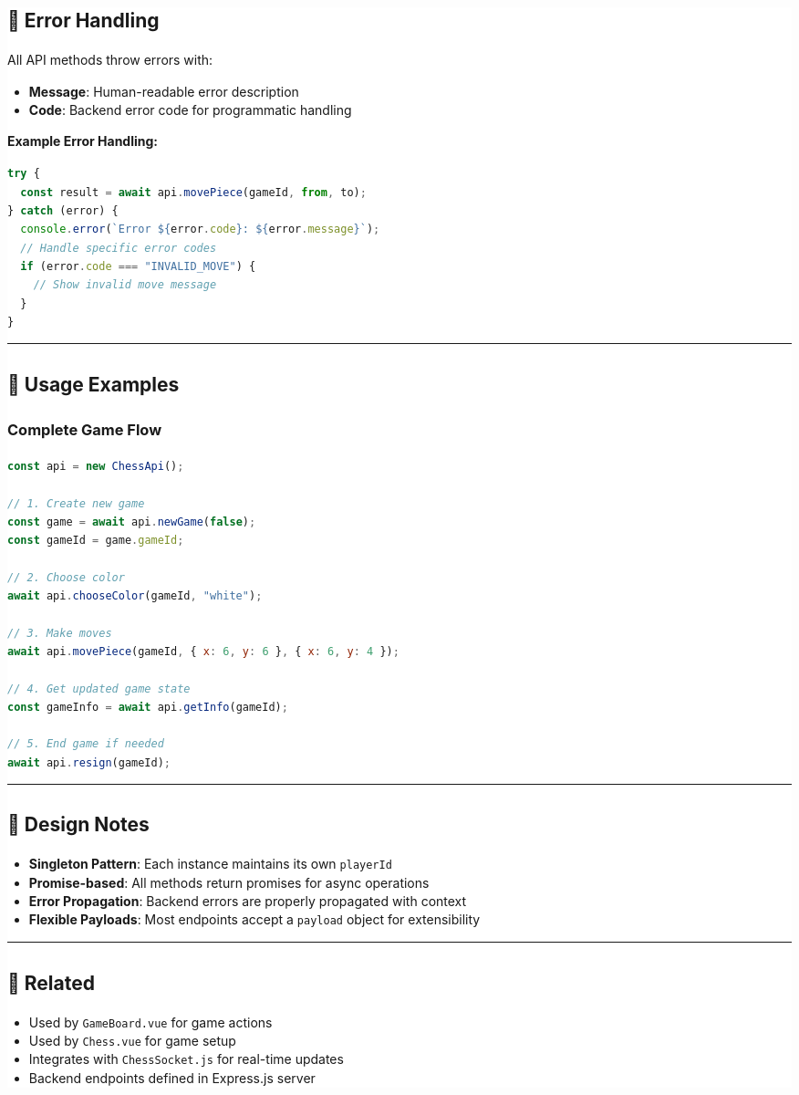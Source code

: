 
## 🚨 Error Handling

All API methods throw errors with:

- **Message**: Human-readable error description
- **Code**: Backend error code for programmatic handling

**Example Error Handling:**

```javascript
try {
  const result = await api.movePiece(gameId, from, to);
} catch (error) {
  console.error(`Error ${error.code}: ${error.message}`);
  // Handle specific error codes
  if (error.code === "INVALID_MOVE") {
    // Show invalid move message
  }
}
```

---

## 🔧 Usage Examples

### Complete Game Flow

```javascript
const api = new ChessApi();

// 1. Create new game
const game = await api.newGame(false);
const gameId = game.gameId;

// 2. Choose color
await api.chooseColor(gameId, "white");

// 3. Make moves
await api.movePiece(gameId, { x: 6, y: 6 }, { x: 6, y: 4 });

// 4. Get updated game state
const gameInfo = await api.getInfo(gameId);

// 5. End game if needed
await api.resign(gameId);
```

---

## 🧠 Design Notes

- **Singleton Pattern**: Each instance maintains its own `playerId`
- **Promise-based**: All methods return promises for async operations
- **Error Propagation**: Backend errors are properly propagated with context
- **Flexible Payloads**: Most endpoints accept a `payload` object for extensibility

---

## 🔗 Related

- Used by `GameBoard.vue` for game actions
- Used by `Chess.vue` for game setup
- Integrates with `ChessSocket.js` for real-time updates
- Backend endpoints defined in Express.js server
